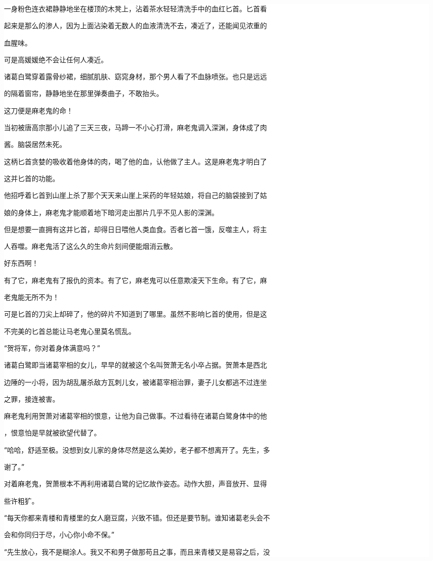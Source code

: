 一身粉色连衣裙静静地坐在楼顶的木凳上，沾着茶水轻轻清洗手中的血红匕首。匕首看

起来是那么的渗人，因为上面沾染着无数人的血液清洗不去，凑近了，还能闻见浓重的

血腥味。

可是高媛媛绝不会让任何人凑近。

诸葛白鹭穿着露骨纱裙，细腻肌肤、窈窕身材，那个男人看了不血脉喷张。也只是远远

的隔着窗帘，静静地坐在那里弹奏曲子，不敢抬头。

这刀便是麻老鬼的命！

当初被唐高宗那小儿追了三天三夜，马蹄一不小心打滑，麻老鬼调入深渊，身体成了肉

酱。脑袋居然未死。

这柄匕首贪婪的吸收着他身体的肉，喝了他的血，认他做了主人。这是麻老鬼才明白了

这并匕首的功能。

他招呼着匕首到山崖上杀了那个天天来山崖上采药的年轻姑娘，将自己的脑袋接到了姑

娘的身体上，麻老鬼才能顺着地下暗河走出那片几乎不见人影的深渊。

但是想要一直拥有这并匕首，却得日日喂他人类血食。否者匕首一饿，反噬主人，将主

人吞噬。麻老鬼活了这么久的生命片刻间便能烟消云散。

好东西啊！

有了它，麻老鬼有了报仇的资本。有了它，麻老鬼可以任意欺凌天下生命。有了它，麻

老鬼能无所不为！

可是匕首的刀尖上却碎了，他的碎片不知道到了哪里。虽然不影响匕首的使用，但是这

不完美的匕首总能让马老鬼心里莫名慌乱。

“贺将军，你对着身体满意吗？”

诸葛白鹭即当诸葛宰相的女儿，早早的就被这个名叫贺萧无名小卒占据。贺萧本是西北

边陲的一小将，因为胡乱屠杀敌方瓦刺儿女，被诸葛宰相治罪，妻子儿女都逃不过连坐

之罪，接连被害。

麻老鬼利用贺萧对诸葛宰相的恨意，让他为自己做事。不过看待在诸葛白鹭身体中的他

，恨意怕是早就被欲望代替了。

“哈哈，舒适至极。没想到女儿家的身体尽然是这么美妙，老子都不想离开了。先生，多

谢了。”

对着麻老鬼，贺萧根本不再利用诸葛白鹭的记忆故作姿态。动作大胆，声音放开、显得

些许粗犷。

“每天你都来青楼和青楼里的女人磨豆腐，兴致不错。但还是要节制。谁知诸葛老头会不

会和你同归于尽，小心你小命不保。”

“先生放心，我不是糊涂人。我又不和男子做那苟且之事，而且来青楼又是易容之后，没
